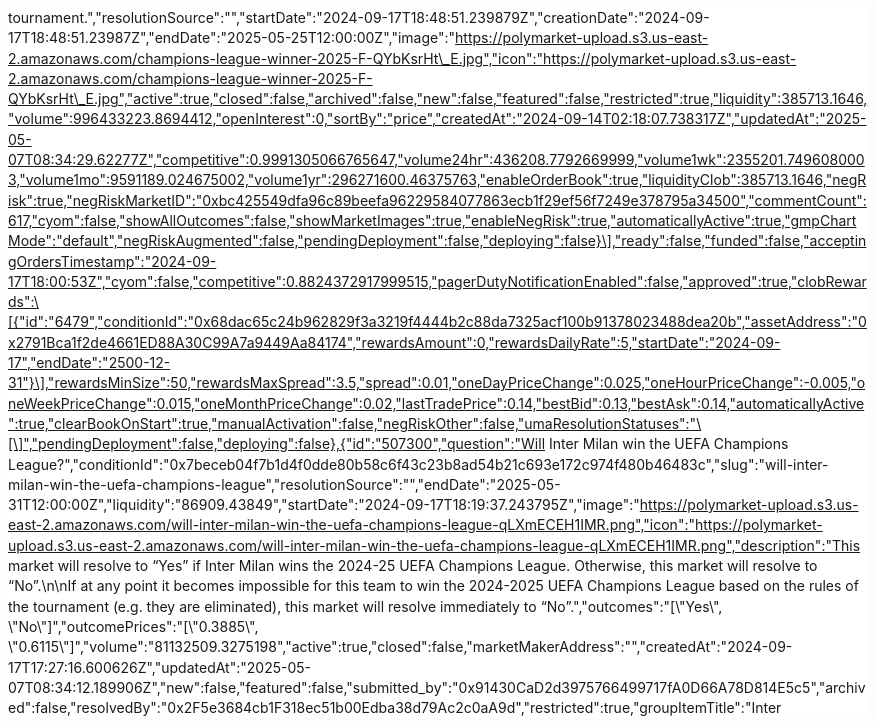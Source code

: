 tournament.","resolutionSource":"","startDate":"2024-09-17T18:48:51.239879Z","creationDate":"2024-09-17T18:48:51.23987Z","endDate":"2025-05-25T12:00:00Z","image":"https://polymarket-upload.s3.us-east-2.amazonaws.com/champions-league-winner-2025-F-QYbKsrHt\_E.jpg","icon":"https://polymarket-upload.s3.us-east-2.amazonaws.com/champions-league-winner-2025-F-QYbKsrHt\_E.jpg","active":true,"closed":false,"archived":false,"new":false,"featured":false,"restricted":true,"liquidity":385713.1646,"volume":996433223.8694412,"openInterest":0,"sortBy":"price","createdAt":"2024-09-14T02:18:07.738317Z","updatedAt":"2025-05-07T08:34:29.62277Z","competitive":0.9991305066765647,"volume24hr":436208.7792669999,"volume1wk":2355201.7496080003,"volume1mo":9591189.024675002,"volume1yr":296271600.46375763,"enableOrderBook":true,"liquidityClob":385713.1646,"negRisk":true,"negRiskMarketID":"0xbc425549dfa96c89beefa96229584077863ecb1f29ef56f7249e378795a34500","commentCount":617,"cyom":false,"showAllOutcomes":false,"showMarketImages":true,"enableNegRisk":true,"automaticallyActive":true,"gmpChartMode":"default","negRiskAugmented":false,"pendingDeployment":false,"deploying":false}\],"ready":false,"funded":false,"acceptingOrdersTimestamp":"2024-09-17T18:00:53Z","cyom":false,"competitive":0.8824372917999515,"pagerDutyNotificationEnabled":false,"approved":true,"clobRewards":\[{"id":"6479","conditionId":"0x68dac65c24b962829f3a3219f4444b2c88da7325acf100b91378023488dea20b","assetAddress":"0x2791Bca1f2de4661ED88A30C99A7a9449Aa84174","rewardsAmount":0,"rewardsDailyRate":5,"startDate":"2024-09-17","endDate":"2500-12-31"}\],"rewardsMinSize":50,"rewardsMaxSpread":3.5,"spread":0.01,"oneDayPriceChange":0.025,"oneHourPriceChange":-0.005,"oneWeekPriceChange":0.015,"oneMonthPriceChange":0.02,"lastTradePrice":0.14,"bestBid":0.13,"bestAsk":0.14,"automaticallyActive":true,"clearBookOnStart":true,"manualActivation":false,"negRiskOther":false,"umaResolutionStatuses":"\[\]","pendingDeployment":false,"deploying":false},{"id":"507300","question":"Will Inter Milan win the UEFA Champions League?","conditionId":"0x7beceb04f7b1d4f0dde80b58c6f43c23b8ad54b21c693e172c974f480b46483c","slug":"will-inter-milan-win-the-uefa-champions-league","resolutionSource":"","endDate":"2025-05-31T12:00:00Z","liquidity":"86909.43849","startDate":"2024-09-17T18:19:37.243795Z","image":"https://polymarket-upload.s3.us-east-2.amazonaws.com/will-inter-milan-win-the-uefa-champions-league-qLXmECEH1IMR.png","icon":"https://polymarket-upload.s3.us-east-2.amazonaws.com/will-inter-milan-win-the-uefa-champions-league-qLXmECEH1IMR.png","description":"This market will resolve to “Yes” if Inter Milan wins the 2024-25 UEFA Champions League. Otherwise, this market will resolve to “No”.\\n\\nIf at any point it becomes impossible for this team to win the 2024-2025 UEFA Champions League based on the rules of the tournament (e.g. they are eliminated), this market will resolve immediately to “No”.","outcomes":"\[\\"Yes\\", \\"No\\"\]","outcomePrices":"\[\\"0.3885\\", \\"0.6115\\"\]","volume":"81132509.3275198","active":true,"closed":false,"marketMakerAddress":"","createdAt":"2024-09-17T17:27:16.600626Z","updatedAt":"2025-05-07T08:34:12.189906Z","new":false,"featured":false,"submitted\_by":"0x91430CaD2d3975766499717fA0D66A78D814E5c5","archived":false,"resolvedBy":"0x2F5e3684cb1F318ec51b00Edba38d79Ac2c0aA9d","restricted":true,"groupItemTitle":"Inter